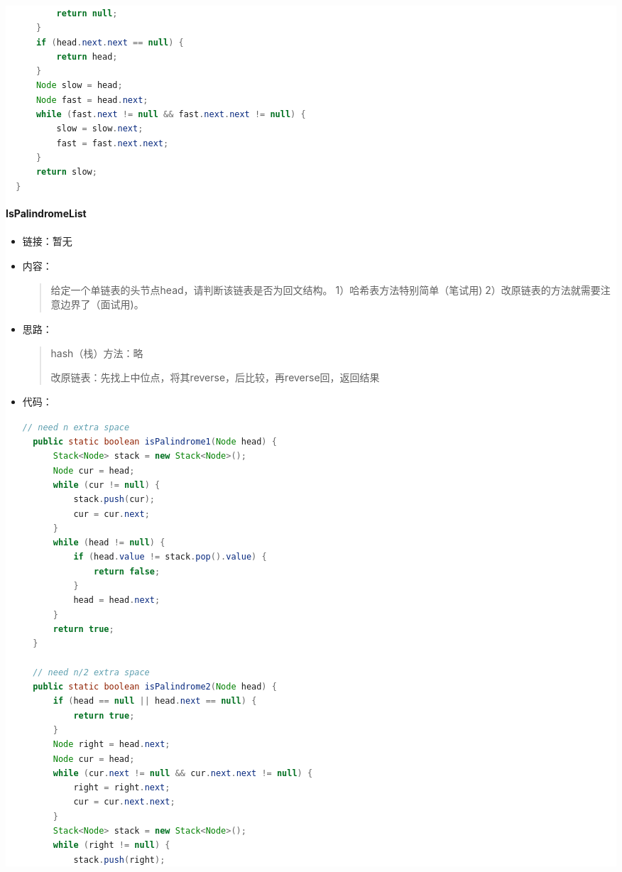  ```java
  			return null;
  		}
  		if (head.next.next == null) {
  			return head;
  		}
  		Node slow = head;
  		Node fast = head.next;
  		while (fast.next != null && fast.next.next != null) {
  			slow = slow.next;
  			fast = fast.next.next;
  		}
  		return slow;
  	}
  ```

  

#### IsPalindromeList

- 链接：暂无

- 内容：

  > 给定一个单链表的头节点head，请判断该链表是否为回文结构。
  > 1）哈希表方法特别简单（笔试用)
  > 2）改原链表的方法就需要注意边界了（面试用)。

- 思路：

  > hash（栈）方法：略
  >
  > 改原链表：先找上中位点，将其reverse，后比较，再reverse回，返回结果

- 代码：

  ```java
  // need n extra space
  	public static boolean isPalindrome1(Node head) {
  		Stack<Node> stack = new Stack<Node>();
  		Node cur = head;
  		while (cur != null) {
  			stack.push(cur);
  			cur = cur.next;
  		}
  		while (head != null) {
  			if (head.value != stack.pop().value) {
  				return false;
  			}
  			head = head.next;
  		}
  		return true;
  	}
  
  	// need n/2 extra space
  	public static boolean isPalindrome2(Node head) {
  		if (head == null || head.next == null) {
  			return true;
  		}
  		Node right = head.next;
  		Node cur = head;
  		while (cur.next != null && cur.next.next != null) {
  			right = right.next;
  			cur = cur.next.next;
  		}
  		Stack<Node> stack = new Stack<Node>();
  		while (right != null) {
  			stack.push(right);
  ```